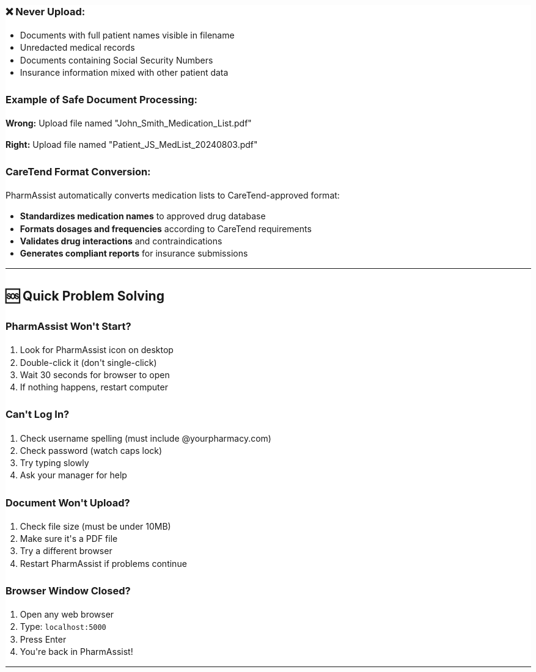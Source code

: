 ### **❌ Never Upload:**

- Documents with full patient names visible in filename
- Unredacted medical records
- Documents containing Social Security Numbers
- Insurance information mixed with other patient data

### **Example of Safe Document Processing:**

**Wrong:** Upload file named "John_Smith_Medication_List.pdf"

**Right:** Upload file named "Patient_JS_MedList_20240803.pdf"

### **CareTend Format Conversion:**

PharmAssist automatically converts medication lists to CareTend-approved format:
- **Standardizes medication names** to approved drug database
- **Formats dosages and frequencies** according to CareTend requirements
- **Validates drug interactions** and contraindications
- **Generates compliant reports** for insurance submissions

---

## 🆘 **Quick Problem Solving**

### **PharmAssist Won't Start?**

1. Look for PharmAssist icon on desktop
2. Double-click it (don't single-click)
3. Wait 30 seconds for browser to open
4. If nothing happens, restart computer

### **Can't Log In?**

1. Check username spelling (must include @yourpharmacy.com)
2. Check password (watch caps lock)
3. Try typing slowly
4. Ask your manager for help

### **Document Won't Upload?**

1. Check file size (must be under 10MB)
2. Make sure it's a PDF file
3. Try a different browser
4. Restart PharmAssist if problems continue

### **Browser Window Closed?**

1. Open any web browser
2. Type: `localhost:5000`
3. Press Enter
4. You're back in PharmAssist!

---